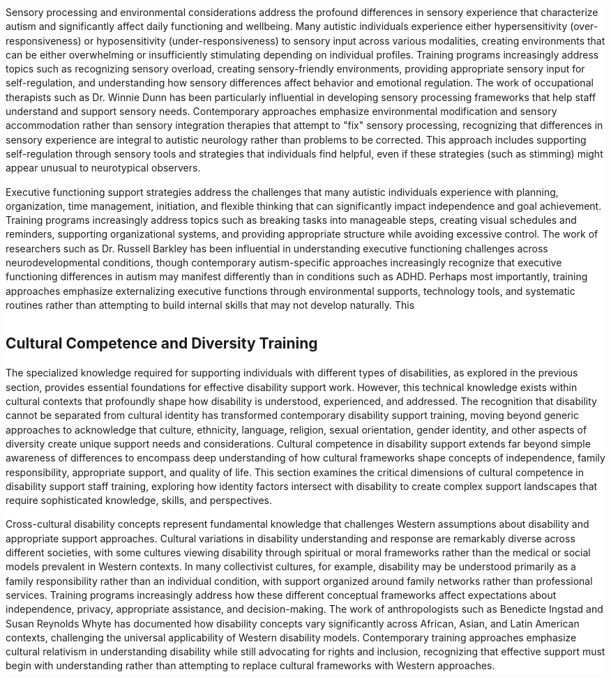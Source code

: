 Sensory processing and environmental considerations address the profound differences in sensory experience that characterize autism and significantly affect daily functioning and wellbeing. Many autistic individuals experience either hypersensitivity (over-responsiveness) or hyposensitivity (under-responsiveness) to sensory input across various modalities, creating environments that can be either overwhelming or insufficiently stimulating depending on individual profiles. Training programs increasingly address topics such as recognizing sensory overload, creating sensory-friendly environments, providing appropriate sensory input for self-regulation, and understanding how sensory differences affect behavior and emotional regulation. The work of occupational therapists such as Dr. Winnie Dunn has been particularly influential in developing sensory processing frameworks that help staff understand and support sensory needs. Contemporary approaches emphasize environmental modification and sensory accommodation rather than sensory integration therapies that attempt to "fix" sensory processing, recognizing that differences in sensory experience are integral to autistic neurology rather than problems to be corrected. This approach includes supporting self-regulation through sensory tools and strategies that individuals find helpful, even if these strategies (such as stimming) might appear unusual to neurotypical observers.

Executive functioning support strategies address the challenges that many autistic individuals experience with planning, organization, time management, initiation, and flexible thinking that can significantly impact independence and goal achievement. Training programs increasingly address topics such as breaking tasks into manageable steps, creating visual schedules and reminders, supporting organizational systems, and providing appropriate structure while avoiding excessive control. The work of researchers such as Dr. Russell Barkley has been influential in understanding executive functioning challenges across neurodevelopmental conditions, though contemporary autism-specific approaches increasingly recognize that executive functioning differences in autism may manifest differently than in conditions such as ADHD. Perhaps most importantly, training approaches emphasize externalizing executive functions through environmental supports, technology tools, and systematic routines rather than attempting to build internal skills that may not develop naturally. This

## Cultural Competence and Diversity Training

The specialized knowledge required for supporting individuals with different types of disabilities, as explored in the previous section, provides essential foundations for effective disability support work. However, this technical knowledge exists within cultural contexts that profoundly shape how disability is understood, experienced, and addressed. The recognition that disability cannot be separated from cultural identity has transformed contemporary disability support training, moving beyond generic approaches to acknowledge that culture, ethnicity, language, religion, sexual orientation, gender identity, and other aspects of diversity create unique support needs and considerations. Cultural competence in disability support extends far beyond simple awareness of differences to encompass deep understanding of how cultural frameworks shape concepts of independence, family responsibility, appropriate support, and quality of life. This section examines the critical dimensions of cultural competence in disability support staff training, exploring how identity factors intersect with disability to create complex support landscapes that require sophisticated knowledge, skills, and perspectives.

Cross-cultural disability concepts represent fundamental knowledge that challenges Western assumptions about disability and appropriate support approaches. Cultural variations in disability understanding and response are remarkably diverse across different societies, with some cultures viewing disability through spiritual or moral frameworks rather than the medical or social models prevalent in Western contexts. In many collectivist cultures, for example, disability may be understood primarily as a family responsibility rather than an individual condition, with support organized around family networks rather than professional services. Training programs increasingly address how these different conceptual frameworks affect expectations about independence, privacy, appropriate assistance, and decision-making. The work of anthropologists such as Benedicte Ingstad and Susan Reynolds Whyte has documented how disability concepts vary significantly across African, Asian, and Latin American contexts, challenging the universal applicability of Western disability models. Contemporary training approaches emphasize cultural relativism in understanding disability while still advocating for rights and inclusion, recognizing that effective support must begin with understanding rather than attempting to replace cultural frameworks with Western approaches.
